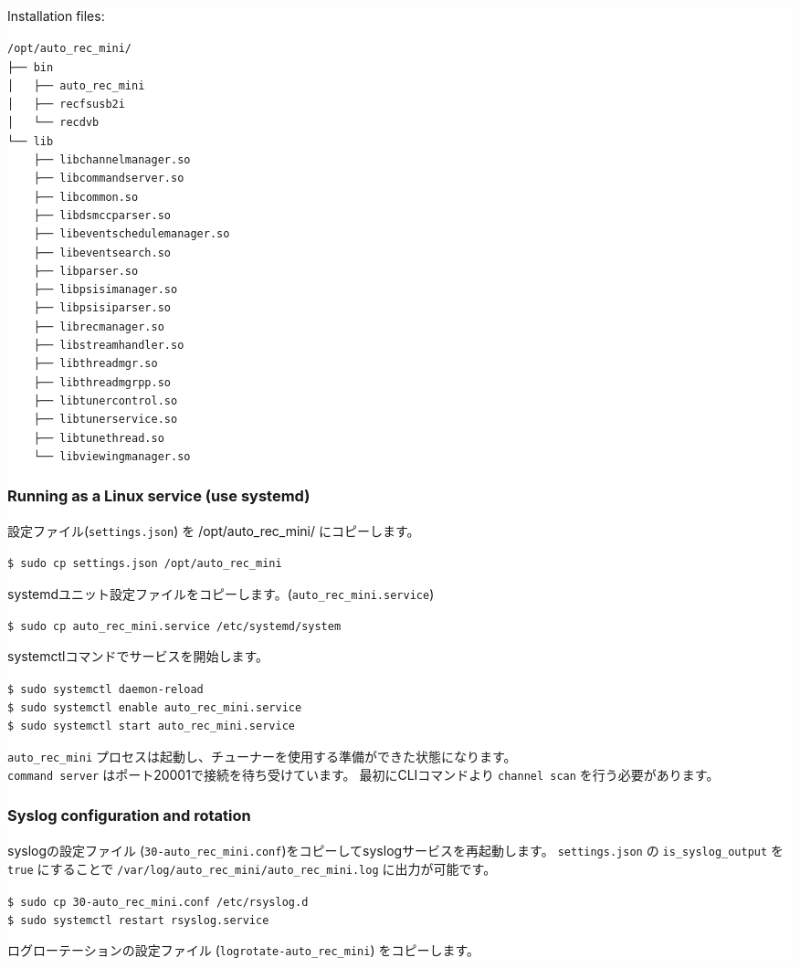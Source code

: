 Installation files:

	/opt/auto_rec_mini/
	├── bin
	│   ├── auto_rec_mini
	│   ├── recfsusb2i
	│   └── recdvb
	└── lib
	    ├── libchannelmanager.so
	    ├── libcommandserver.so
	    ├── libcommon.so
	    ├── libdsmccparser.so
	    ├── libeventschedulemanager.so
	    ├── libeventsearch.so
	    ├── libparser.so
	    ├── libpsisimanager.so
	    ├── libpsisiparser.so
	    ├── librecmanager.so
	    ├── libstreamhandler.so
	    ├── libthreadmgr.so
	    ├── libthreadmgrpp.so
	    ├── libtunercontrol.so
	    ├── libtunerservice.so
	    ├── libtunethread.so
	    └── libviewingmanager.so

### Running as a Linux service (use systemd) ###
設定ファイル(`settings.json`) を /opt/auto_rec_mini/ にコピーします。

	$ sudo cp settings.json /opt/auto_rec_mini

systemdユニット設定ファイルをコピーします。(`auto_rec_mini.service`)

	$ sudo cp auto_rec_mini.service /etc/systemd/system

systemctlコマンドでサービスを開始します。

	$ sudo systemctl daemon-reload
	$ sudo systemctl enable auto_rec_mini.service
	$ sudo systemctl start auto_rec_mini.service

`auto_rec_mini` プロセスは起動し、チューナーを使用する準備ができた状態になります。  
`command server` はポート20001で接続を待ち受けています。
最初にCLIコマンドより `channel scan` を行う必要があります。  

### Syslog configuration and rotation ###
syslogの設定ファイル (`30-auto_rec_mini.conf`)をコピーしてsyslogサービスを再起動します。
`settings.json` の `is_syslog_output` を `true` にすることで `/var/log/auto_rec_mini/auto_rec_mini.log` に出力が可能です。

	$ sudo cp 30-auto_rec_mini.conf /etc/rsyslog.d
	$ sudo systemctl restart rsyslog.service

ログローテーションの設定ファイル (`logrotate-auto_rec_mini`) をコピーします。
